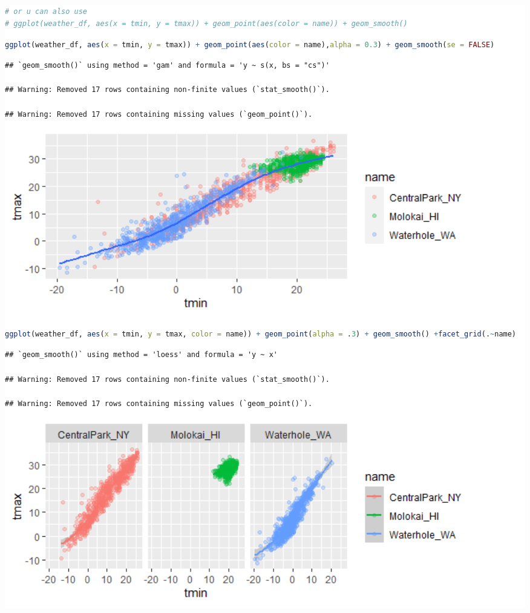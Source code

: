 ``` r
# or u can also use 
# ggplot(weather_df, aes(x = tmin, y = tmax)) + geom_point(aes(color = name)) + geom_smooth()
```

``` r
ggplot(weather_df, aes(x = tmin, y = tmax)) + geom_point(aes(color = name),alpha = 0.3) + geom_smooth(se = FALSE)
```

    ## `geom_smooth()` using method = 'gam' and formula = 'y ~ s(x, bs = "cs")'

    ## Warning: Removed 17 rows containing non-finite values (`stat_smooth()`).

    ## Warning: Removed 17 rows containing missing values (`geom_point()`).

<img src="viz_part_1_files/figure-gfm/unnamed-chunk-5-1.png" width="90%" />

``` r
ggplot(weather_df, aes(x = tmin, y = tmax, color = name)) + geom_point(alpha = .3) + geom_smooth() +facet_grid(.~name)
```

    ## `geom_smooth()` using method = 'loess' and formula = 'y ~ x'

    ## Warning: Removed 17 rows containing non-finite values (`stat_smooth()`).

    ## Warning: Removed 17 rows containing missing values (`geom_point()`).

<img src="viz_part_1_files/figure-gfm/unnamed-chunk-6-1.png" width="90%" />
